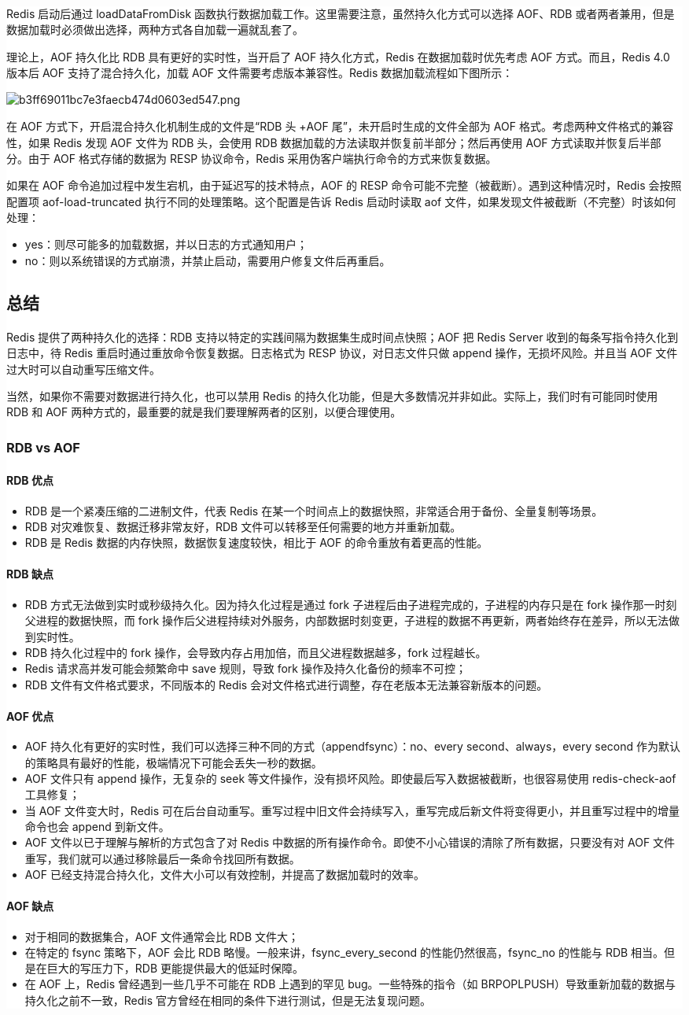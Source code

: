 Redis 启动后通过 loadDataFromDisk 函数执行数据加载工作。这里需要注意，虽然持久化方式可以选择 AOF、RDB 或者两者兼用，但是数据加载时必须做出选择，两种方式各自加载一遍就乱套了。

理论上，AOF 持久化比 RDB 具有更好的实时性，当开启了 AOF 持久化方式，Redis 在数据加载时优先考虑 AOF 方式。而且，Redis 4.0 版本后 AOF 支持了混合持久化，加载 AOF 文件需要考虑版本兼容性。Redis 数据加载流程如下图所示：

![b3ff69011bc7e3faecb474d0603ed547.png](http://121.5.131.212:8810/images/2022/03/02/b3ff69011bc7e3faecb474d0603ed547.png)

在 AOF 方式下，开启混合持久化机制生成的文件是“RDB 头 +AOF 尾”，未开启时生成的文件全部为 AOF 格式。考虑两种文件格式的兼容性，如果 Redis 发现 AOF 文件为 RDB 头，会使用 RDB 数据加载的方法读取并恢复前半部分；然后再使用 AOF 方式读取并恢复后半部分。由于 AOF 格式存储的数据为 RESP 协议命令，Redis 采用伪客户端执行命令的方式来恢复数据。

如果在 AOF 命令追加过程中发生宕机，由于延迟写的技术特点，AOF 的 RESP 命令可能不完整（被截断）。遇到这种情况时，Redis 会按照配置项 aof-load-truncated 执行不同的处理策略。这个配置是告诉 Redis 启动时读取 aof 文件，如果发现文件被截断（不完整）时该如何处理：

- yes：则尽可能多的加载数据，并以日志的方式通知用户；
- no：则以系统错误的方式崩溃，并禁止启动，需要用户修复文件后再重启。

## 总结

Redis 提供了两种持久化的选择：RDB 支持以特定的实践间隔为数据集生成时间点快照；AOF 把 Redis Server 收到的每条写指令持久化到日志中，待 Redis 重启时通过重放命令恢复数据。日志格式为 RESP 协议，对日志文件只做 append 操作，无损坏风险。并且当 AOF 文件过大时可以自动重写压缩文件。

当然，如果你不需要对数据进行持久化，也可以禁用 Redis 的持久化功能，但是大多数情况并非如此。实际上，我们时有可能同时使用 RDB 和 AOF 两种方式的，最重要的就是我们要理解两者的区别，以便合理使用。

### RDB vs AOF

#### RDB 优点

- RDB 是一个紧凑压缩的二进制文件，代表 Redis 在某一个时间点上的数据快照，非常适合用于备份、全量复制等场景。
- RDB 对灾难恢复、数据迁移非常友好，RDB 文件可以转移至任何需要的地方并重新加载。
- RDB 是 Redis 数据的内存快照，数据恢复速度较快，相比于 AOF 的命令重放有着更高的性能。

#### RDB 缺点

- RDB 方式无法做到实时或秒级持久化。因为持久化过程是通过 fork 子进程后由子进程完成的，子进程的内存只是在 fork 操作那一时刻父进程的数据快照，而 fork 操作后父进程持续对外服务，内部数据时刻变更，子进程的数据不再更新，两者始终存在差异，所以无法做到实时性。
- RDB 持久化过程中的 fork 操作，会导致内存占用加倍，而且父进程数据越多，fork 过程越长。
- Redis 请求高并发可能会频繁命中 save 规则，导致 fork 操作及持久化备份的频率不可控；
- RDB 文件有文件格式要求，不同版本的 Redis 会对文件格式进行调整，存在老版本无法兼容新版本的问题。

#### AOF 优点

- AOF 持久化有更好的实时性，我们可以选择三种不同的方式（appendfsync）：no、every second、always，every second 作为默认的策略具有最好的性能，极端情况下可能会丢失一秒的数据。
- AOF 文件只有 append 操作，无复杂的 seek 等文件操作，没有损坏风险。即使最后写入数据被截断，也很容易使用 redis-check-aof 工具修复；
- 当 AOF 文件变大时，Redis 可在后台自动重写。重写过程中旧文件会持续写入，重写完成后新文件将变得更小，并且重写过程中的增量命令也会 append 到新文件。
- AOF 文件以已于理解与解析的方式包含了对 Redis 中数据的所有操作命令。即使不小心错误的清除了所有数据，只要没有对 AOF 文件重写，我们就可以通过移除最后一条命令找回所有数据。
- AOF 已经支持混合持久化，文件大小可以有效控制，并提高了数据加载时的效率。

#### AOF 缺点

- 对于相同的数据集合，AOF 文件通常会比 RDB 文件大；
- 在特定的 fsync 策略下，AOF 会比 RDB 略慢。一般来讲，fsync_every_second 的性能仍然很高，fsync_no 的性能与 RDB 相当。但是在巨大的写压力下，RDB 更能提供最大的低延时保障。
- 在 AOF 上，Redis 曾经遇到一些几乎不可能在 RDB 上遇到的罕见 bug。一些特殊的指令（如 BRPOPLPUSH）导致重新加载的数据与持久化之前不一致，Redis 官方曾经在相同的条件下进行测试，但是无法复现问题。
